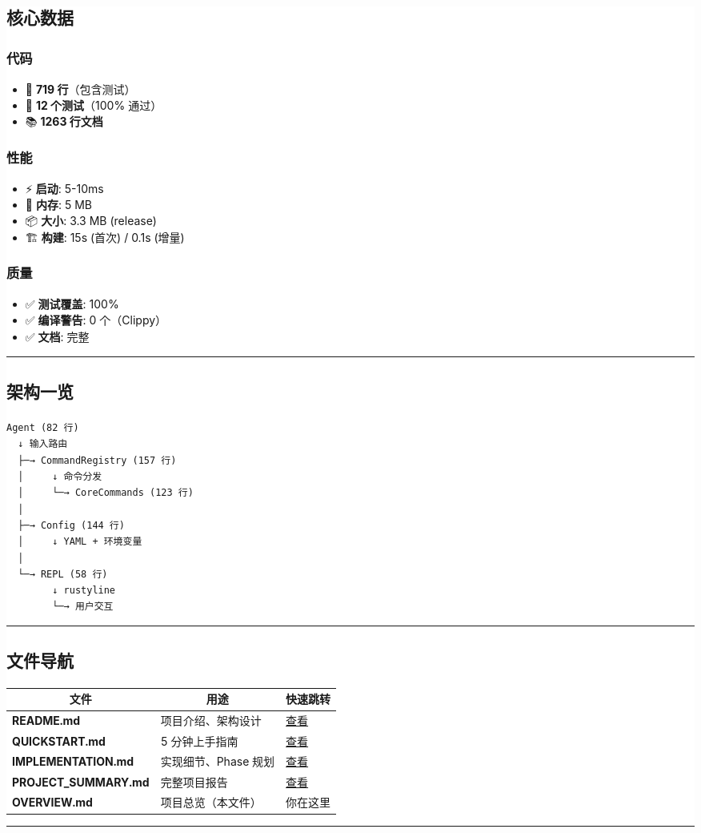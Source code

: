 
## 核心数据

### 代码
- 📝 **719 行**（包含测试）
- 🎯 **12 个测试**（100% 通过）
- 📚 **1263 行文档**

### 性能
- ⚡ **启动**: 5-10ms
- 💾 **内存**: 5 MB
- 📦 **大小**: 3.3 MB (release)
- 🏗️ **构建**: 15s (首次) / 0.1s (增量)

### 质量
- ✅ **测试覆盖**: 100%
- ✅ **编译警告**: 0 个（Clippy）
- ✅ **文档**: 完整

---

## 架构一览

```
Agent (82 行)
  ↓ 输入路由
  ├─→ CommandRegistry (157 行)
  │     ↓ 命令分发
  │     └─→ CoreCommands (123 行)
  │
  ├─→ Config (144 行)
  │     ↓ YAML + 环境变量
  │
  └─→ REPL (58 行)
        ↓ rustyline
        └─→ 用户交互
```

---

## 文件导航

| 文件 | 用途 | 快速跳转 |
|------|------|----------|
| **README.md** | 项目介绍、架构设计 | [查看](README.md) |
| **QUICKSTART.md** | 5 分钟上手指南 | [查看](QUICKSTART.md) |
| **IMPLEMENTATION.md** | 实现细节、Phase 规划 | [查看](IMPLEMENTATION.md) |
| **PROJECT_SUMMARY.md** | 完整项目报告 | [查看](PROJECT_SUMMARY.md) |
| **OVERVIEW.md** | 项目总览（本文件） | 你在这里 |

---